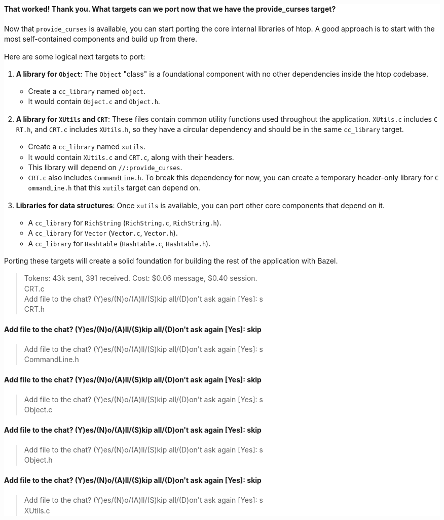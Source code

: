 #### That worked! Thank you. What targets can we port now that we have the provide_curses target?  

Now that `provide_curses` is available, you can start porting the core internal libraries of htop. A good approach is to start with the most self-contained components and build up from there.

Here are some logical next targets to port:

1.  **A library for `Object`**:
    The `Object` "class" is a foundational component with no other dependencies inside the htop codebase.
    *   Create a `cc_library` named `object`.
    *   It would contain `Object.c` and `Object.h`.

2.  **A library for `XUtils` and `CRT`**:
    These files contain common utility functions used throughout the application. `XUtils.c` includes `CRT.h`, and `CRT.c` includes `XUtils.h`, so they have a circular dependency and should be in the same `cc_library` target.
    *   Create a `cc_library` named `xutils`.
    *   It would contain `XUtils.c` and `CRT.c`, along with their headers.
    *   This library will depend on `//:provide_curses`.
    *   `CRT.c` also includes `CommandLine.h`. To break this dependency for now, you can create a temporary header-only library for `CommandLine.h` that this `xutils` target can depend on.

3.  **Libraries for data structures**:
    Once `xutils` is available, you can port other core components that depend on it.
    *   A `cc_library` for `RichString` (`RichString.c`, `RichString.h`).
    *   A `cc_library` for `Vector` (`Vector.c`, `Vector.h`).
    *   A `cc_library` for `Hashtable` (`Hashtable.c`, `Hashtable.h`).

Porting these targets will create a solid foundation for building the rest of the application with Bazel.

> Tokens: 43k sent, 391 received. Cost: $0.06 message, $0.40 session.  
> CRT.c  
> Add file to the chat? (Y)es/(N)o/(A)ll/(S)kip all/(D)on't ask again [Yes]: s  
> CRT.h  

#### Add file to the chat? (Y)es/(N)o/(A)ll/(S)kip all/(D)on't ask again [Yes]: skip  
> Add file to the chat? (Y)es/(N)o/(A)ll/(S)kip all/(D)on't ask again [Yes]: s  
> CommandLine.h  

#### Add file to the chat? (Y)es/(N)o/(A)ll/(S)kip all/(D)on't ask again [Yes]: skip  
> Add file to the chat? (Y)es/(N)o/(A)ll/(S)kip all/(D)on't ask again [Yes]: s  
> Object.c  

#### Add file to the chat? (Y)es/(N)o/(A)ll/(S)kip all/(D)on't ask again [Yes]: skip  
> Add file to the chat? (Y)es/(N)o/(A)ll/(S)kip all/(D)on't ask again [Yes]: s  
> Object.h  

#### Add file to the chat? (Y)es/(N)o/(A)ll/(S)kip all/(D)on't ask again [Yes]: skip  
> Add file to the chat? (Y)es/(N)o/(A)ll/(S)kip all/(D)on't ask again [Yes]: s  
> XUtils.c  
